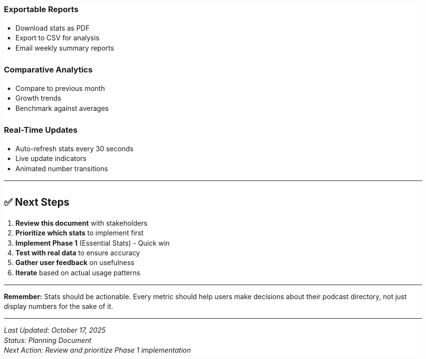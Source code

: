### **Exportable Reports**
- Download stats as PDF
- Export to CSV for analysis
- Email weekly summary reports

### **Comparative Analytics**
- Compare to previous month
- Growth trends
- Benchmark against averages

### **Real-Time Updates**
- Auto-refresh stats every 30 seconds
- Live update indicators
- Animated number transitions

---

## ✅ Next Steps

1. **Review this document** with stakeholders
2. **Prioritize which stats** to implement first
3. **Implement Phase 1** (Essential Stats) - Quick win
4. **Test with real data** to ensure accuracy
5. **Gather user feedback** on usefulness
6. **Iterate** based on actual usage patterns

---

**Remember:** Stats should be actionable. Every metric should help users make decisions about their podcast directory, not just display numbers for the sake of it.

---

*Last Updated: October 17, 2025*  
*Status: Planning Document*  
*Next Action: Review and prioritize Phase 1 implementation*
